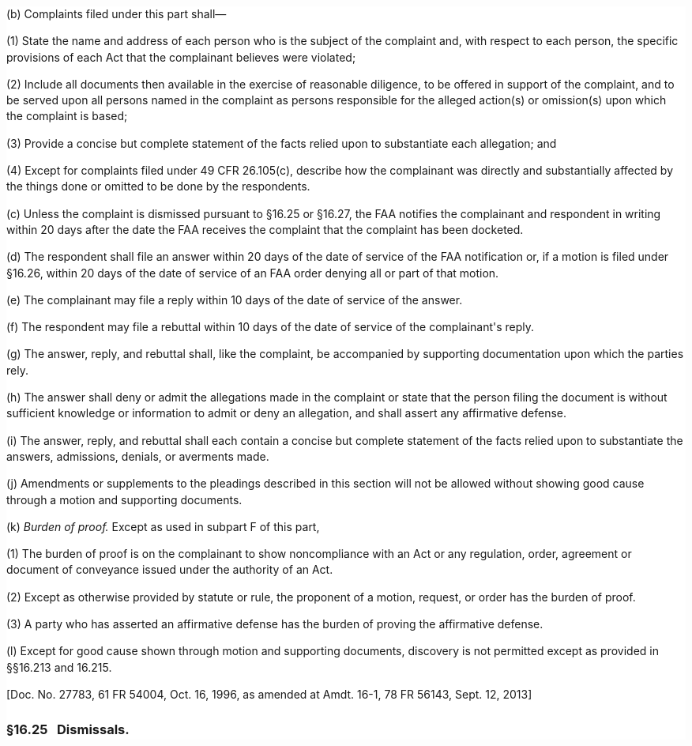 \(b\) Complaints filed under this part shall—

\(1\) State the name and address of each person who is the subject of the complaint and, with respect to each person, the specific provisions of each Act that the complainant believes were violated;

\(2\) Include all documents then available in the exercise of reasonable diligence, to be offered in support of the complaint, and to be served upon all persons named in the complaint as persons responsible for the alleged action(s) or omission(s) upon which the complaint is based;

\(3\) Provide a concise but complete statement of the facts relied upon to substantiate each allegation; and

\(4\) Except for complaints filed under 49 CFR 26.105(c), describe how the complainant was directly and substantially affected by the things done or omitted to be done by the respondents.

\(c\) Unless the complaint is dismissed pursuant to §16.25 or §16.27, the FAA notifies the complainant and respondent in writing within 20 days after the date the FAA receives the complaint that the complaint has been docketed.

\(d\) The respondent shall file an answer within 20 days of the date of service of the FAA notification or, if a motion is filed under §16.26, within 20 days of the date of service of an FAA order denying all or part of that motion.

\(e\) The complainant may file a reply within 10 days of the date of service of the answer.

\(f\) The respondent may file a rebuttal within 10 days of the date of service of the complainant's reply.

\(g\) The answer, reply, and rebuttal shall, like the complaint, be accompanied by supporting documentation upon which the parties rely.

\(h\) The answer shall deny or admit the allegations made in the complaint or state that the person filing the document is without sufficient knowledge or information to admit or deny an allegation, and shall assert any affirmative defense.

\(i\) The answer, reply, and rebuttal shall each contain a concise but complete statement of the facts relied upon to substantiate the answers, admissions, denials, or averments made.

\(j\) Amendments or supplements to the pleadings described in this section will not be allowed without showing good cause through a motion and supporting documents.

\(k\) *Burden of proof.* Except as used in subpart F of this part,

\(1\) The burden of proof is on the complainant to show noncompliance with an Act or any regulation, order, agreement or document of conveyance issued under the authority of an Act.

\(2\) Except as otherwise provided by statute or rule, the proponent of a motion, request, or order has the burden of proof.

\(3\) A party who has asserted an affirmative defense has the burden of proving the affirmative defense.

\(l\) Except for good cause shown through motion and supporting documents, discovery is not permitted except as provided in §§16.213 and 16.215.

\[Doc. No. 27783, 61 FR 54004, Oct. 16, 1996, as amended at Amdt. 16-1, 78 FR 56143, Sept. 12, 2013\]

### §16.25   Dismissals.
